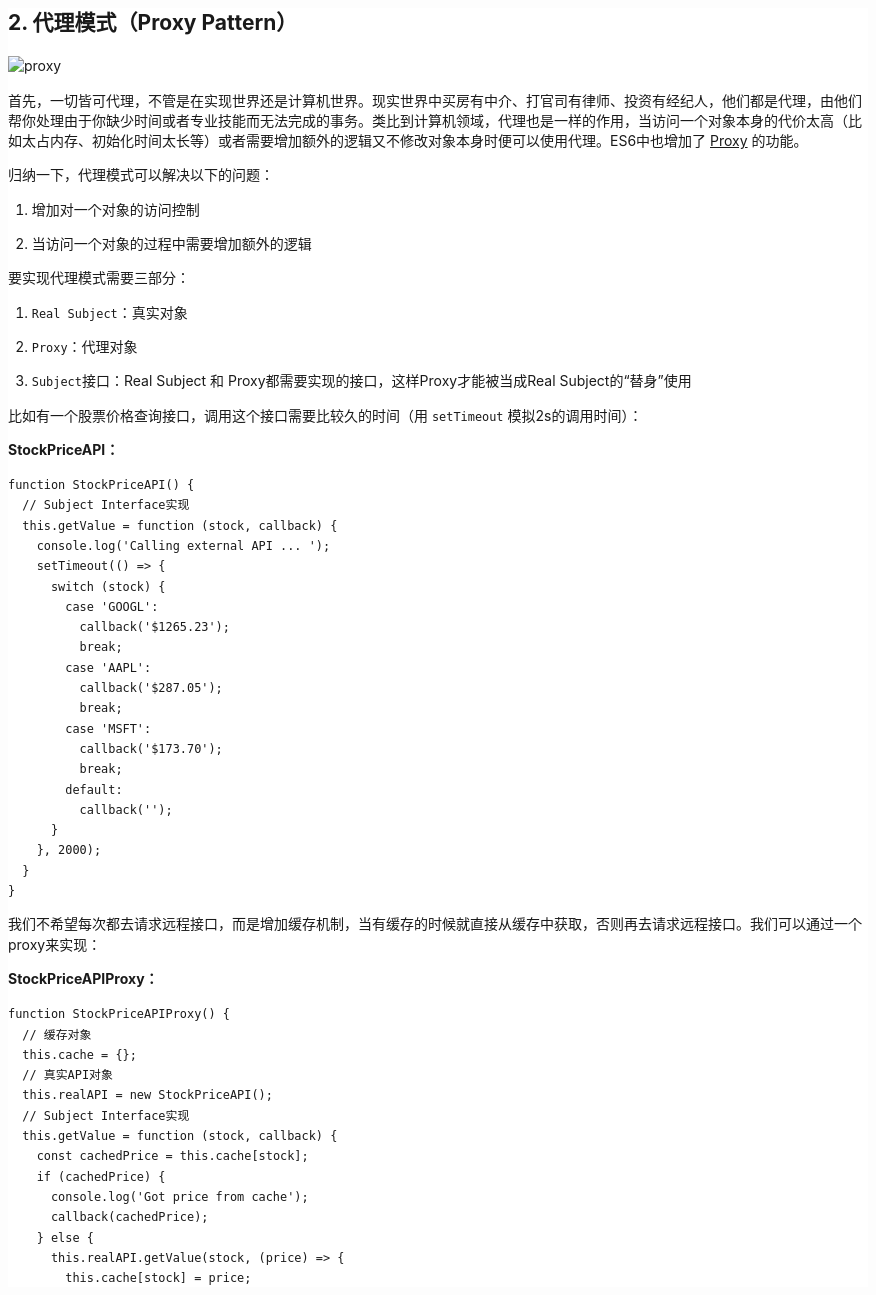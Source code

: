 ## 2. 代理模式（Proxy Pattern）

![proxy](http://lc-3Cv4Lgro.cn-n1.lcfile.com/5529c921e862b72a3746/proxy.png)

首先，一切皆可代理，不管是在实现世界还是计算机世界。现实世界中买房有中介、打官司有律师、投资有经纪人，他们都是代理，由他们帮你处理由于你缺少时间或者专业技能而无法完成的事务。类比到计算机领域，代理也是一样的作用，当访问一个对象本身的代价太高（比如太占内存、初始化时间太长等）或者需要增加额外的逻辑又不修改对象本身时便可以使用代理。ES6中也增加了 [Proxy](https://developer.mozilla.org/en-US/docs/Web/JavaScript/Reference/Global_Objects/Proxy) 的功能。

归纳一下，代理模式可以解决以下的问题：

1. 增加对一个对象的访问控制

1. 当访问一个对象的过程中需要增加额外的逻辑

要实现代理模式需要三部分：

1. `Real Subject`：真实对象

1. `Proxy`：代理对象

1. `Subject`接口：Real Subject 和 Proxy都需要实现的接口，这样Proxy才能被当成Real Subject的“替身”使用

比如有一个股票价格查询接口，调用这个接口需要比较久的时间（用 `setTimeout` 模拟2s的调用时间）：

**StockPriceAPI：**

```
function StockPriceAPI() {
  // Subject Interface实现
  this.getValue = function (stock, callback) {
    console.log('Calling external API ... ');
    setTimeout(() => {
      switch (stock) {
        case 'GOOGL':
          callback('$1265.23');
          break;
        case 'AAPL':
          callback('$287.05');
          break;
        case 'MSFT':
          callback('$173.70');
          break;
        default:
          callback('');
      }
    }, 2000);
  }
}
```

我们不希望每次都去请求远程接口，而是增加缓存机制，当有缓存的时候就直接从缓存中获取，否则再去请求远程接口。我们可以通过一个proxy来实现：

**StockPriceAPIProxy：**

```
function StockPriceAPIProxy() {
  // 缓存对象
  this.cache = {};
  // 真实API对象
  this.realAPI = new StockPriceAPI();
  // Subject Interface实现
  this.getValue = function (stock, callback) {
    const cachedPrice = this.cache[stock];
    if (cachedPrice) {
      console.log('Got price from cache');
      callback(cachedPrice);
    } else {
      this.realAPI.getValue(stock, (price) => {
        this.cache[stock] = price;
```